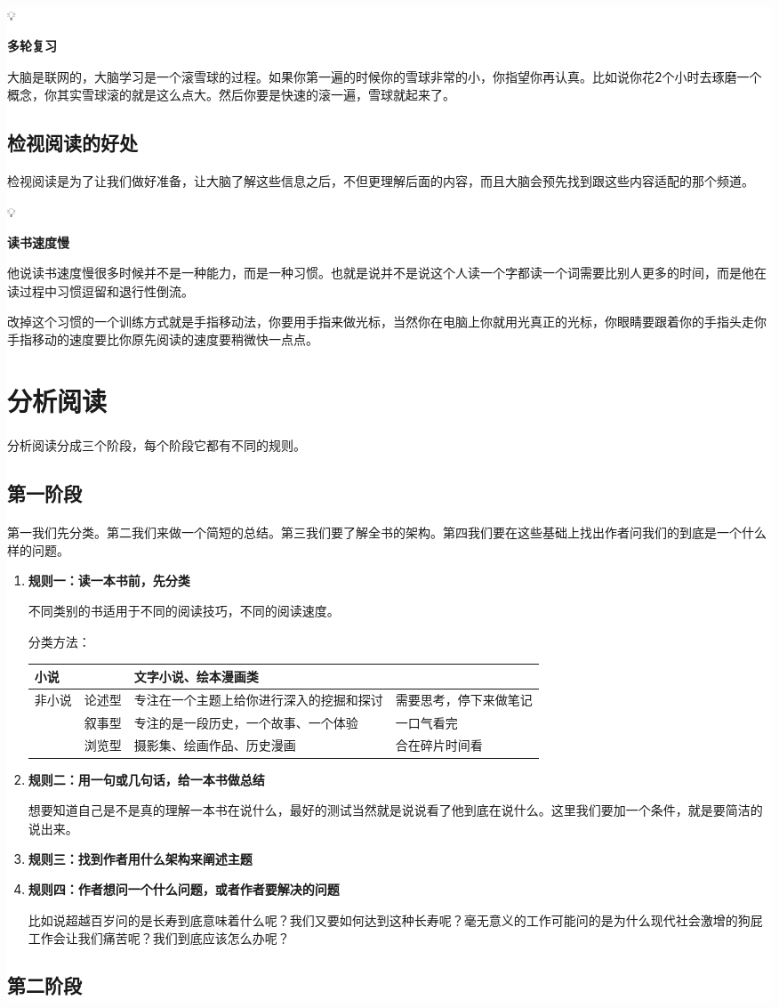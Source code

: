 
<aside> 💡

**多轮复习**

大脑是联网的，大脑学习是一个滚雪球的过程。如果你第一遍的时候你的雪球非常的小，你指望你再认真。比如说你花2个小时去琢磨一个概念，你其实雪球滚的就是这么点大。然后你要是快速的滚一遍，雪球就起来了。

</aside>

## 检视阅读的好处

检视阅读是为了让我们做好准备，让大脑了解这些信息之后，不但更理解后面的内容，而且大脑会预先找到跟这些内容适配的那个频道。

<aside> 💡

**读书速度慢**

他说读书速度慢很多时候并不是一种能力，而是一种习惯。也就是说并不是说这个人读一个字都读一个词需要比别人更多的时间，而是他在读过程中习惯逗留和退行性倒流。

改掉这个习惯的一个训练方式就是手指移动法，你要用手指来做光标，当然你在电脑上你就用光真正的光标，你眼睛要跟着你的手指头走你手指移动的速度要比你原先阅读的速度要稍微快一点点。

</aside>

# 分析阅读

分析阅读分成三个阶段，每个阶段它都有不同的规则。

## **第一阶段**

第一我们先分类。第二我们来做一个简短的总结。第三我们要了解全书的架构。第四我们要在这些基础上找出作者问我们的到底是一个什么样的问题。

1. **规则一：读一本书前，先分类**
    
    不同类别的书适用于不同的阅读技巧，不同的阅读速度。
    
    分类方法：
    
    |小说||文字小说、绘本漫画类||
    |---|---|---|---|
    |非小说|论述型|专注在一个主题上给你进行深入的挖掘和探讨|需要思考，停下来做笔记|
    ||叙事型|专注的是一段历史，一个故事、一个体验|一口气看完|
    ||浏览型|摄影集、绘画作品、历史漫画|合在碎片时间看|
    
2. **规则二：用一句或几句话，给一本书做总结**
    
    想要知道自己是不是真的理解一本书在说什么，最好的测试当然就是说说看了他到底在说什么。这里我们要加一个条件，就是要简洁的说出来。
    
3. **规则三：找到作者用什么架构来阐述主题**
    
4. **规则四：作者想问一个什么问题，或者作者要解决的问题**
    
    比如说超越百岁问的是长寿到底意味着什么呢？我们又要如何达到这种长寿呢？毫无意义的工作可能问的是为什么现代社会激增的狗屁工作会让我们痛苦呢？我们到底应该怎么办呢？
    

## **第二阶段**
